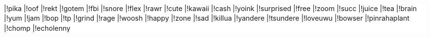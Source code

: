 |!pika
|!oof
|!rekt
|!gotem
|!fbi
|!snore
|!flex
|!rawr
|!cute
|!kawaii
|!cash
|!yoink
|!surprised
|!free
|!zoom
|!succ
|!juice
|!tea
|!brain
|!yum
|!jam
|!bop
|!tp
|!grind
|!rage
|!woosh
|!happy
|!zone
|!sad
|!killua
|!yandere
|!tsundere
|!loveuwu
|!bowser
|!pinrahaplant
|!chomp
|!echolenny
